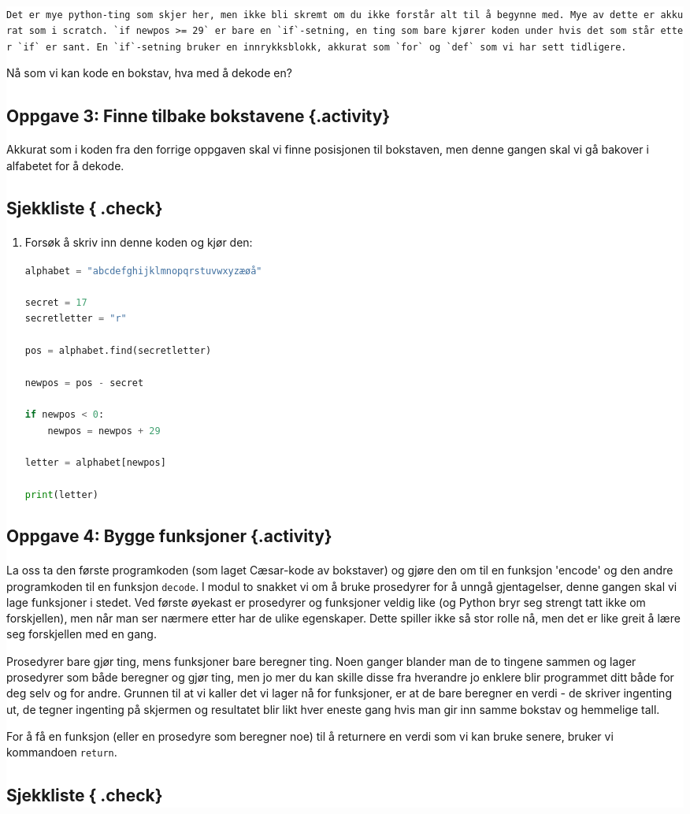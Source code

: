     Det er mye python-ting som skjer her, men ikke bli skremt om du ikke forstår alt til å begynne med. Mye av dette er akkurat som i scratch. `if newpos >= 29` er bare en `if`-setning, en ting som bare kjører koden under hvis det som står etter `if` er sant. En `if`-setning bruker en innrykksblokk, akkurat som `for` og `def` som vi har sett tidligere.


Nå som vi kan kode en bokstav, hva med å dekode en?

## Oppgave 3: Finne tilbake bokstavene {.activity}

Akkurat som i koden fra den forrige oppgaven skal vi finne posisjonen til bokstaven, men denne gangen skal vi gå bakover i alfabetet for å dekode.

## Sjekkliste { .check}

1. Forsøk å skriv inn denne koden og kjør den:

    ```python
    alphabet = "abcdefghijklmnopqrstuvwxyzæøå"

    secret = 17
    secretletter = "r"

    pos = alphabet.find(secretletter)

    newpos = pos - secret

    if newpos < 0:
        newpos = newpos + 29

    letter = alphabet[newpos]

    print(letter)
    ```

## Oppgave 4: Bygge funksjoner {.activity}

La oss ta den første programkoden (som laget Cæsar-kode av bokstaver) og gjøre den om til en
funksjon 'encode' og den andre programkoden til en funksjon `decode`. I modul to snakket vi om å bruke prosedyrer for å unngå gjentagelser, denne gangen skal vi lage funksjoner i stedet. Ved første øyekast er prosedyrer og funksjoner veldig like (og Python bryr seg strengt tatt ikke om forskjellen), men når man ser nærmere etter har de ulike egenskaper. Dette spiller ikke så stor rolle nå, men det er like greit å lære seg forskjellen med en gang.

Prosedyrer bare gjør ting, mens funksjoner bare beregner ting. Noen ganger blander man de to tingene sammen og lager prosedyrer som både beregner og gjør ting, men jo mer du kan skille disse fra hverandre jo enklere blir programmet ditt både for deg selv og for andre. Grunnen til at vi kaller det vi lager nå for funksjoner, er at de bare beregner en verdi - de skriver ingenting ut, de tegner ingenting på skjermen og resultatet blir likt hver eneste gang hvis man gir inn samme bokstav og hemmelige tall.

For å få en funksjon (eller en prosedyre som beregner noe) til å returnere en verdi som vi kan bruke senere, bruker vi kommandoen `return`.

## Sjekkliste { .check}
